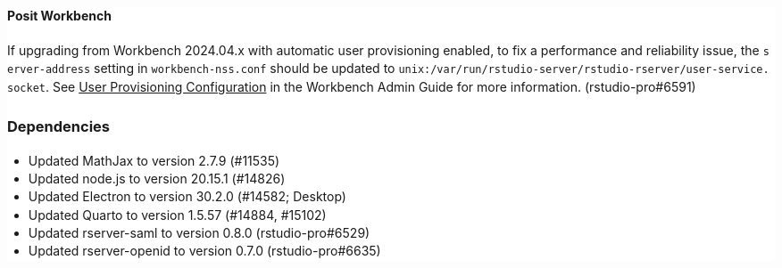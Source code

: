 #### Posit Workbench

If upgrading from Workbench 2024.04.x with automatic user provisioning enabled, to fix a performance and reliability issue, the `server-address` setting in `workbench-nss.conf` should be updated to `unix:/var/run/rstudio-server/rstudio-rserver/user-service.socket`. See [User Provisioning Configuration](https://docs.posit.co/ide/server-pro/user_provisioning/configuration.html) in the Workbench Admin Guide for more information. (rstudio-pro#6591)

### Dependencies

- Updated MathJax to version 2.7.9 (#11535)
- Updated node.js to version 20.15.1 (#14826)
- Updated Electron to version 30.2.0 (#14582; Desktop)
- Updated Quarto to version 1.5.57 (#14884, #15102)
- Updated rserver-saml to version 0.8.0 (rstudio-pro#6529)
- Updated rserver-openid to version 0.7.0 (rstudio-pro#6635)
